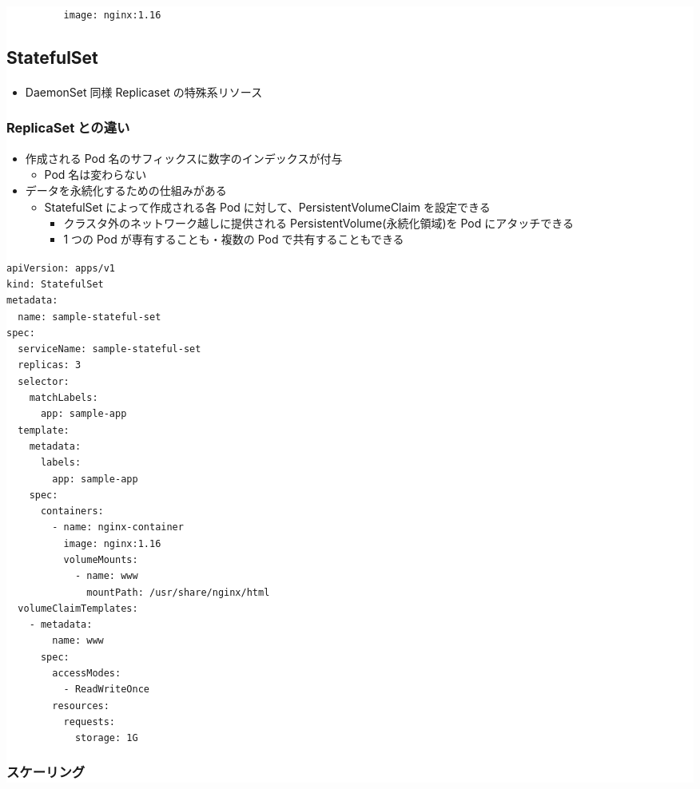```yaml=
          image: nginx:1.16

```

## StatefulSet

- DaemonSet 同様 Replicaset の特殊系リソース

### ReplicaSet との違い

- 作成される Pod 名のサフィックスに数字のインデックスが付与
  - Pod 名は変わらない
- データを永続化するための仕組みがある
  - StatefulSet によって作成される各 Pod に対して、PersistentVolumeClaim を設定できる
    - クラスタ外のネットワーク越しに提供される PersistentVolume(永続化領域)を Pod にアタッチできる
    - 1 つの Pod が専有することも・複数の Pod で共有することもできる

```yaml=
apiVersion: apps/v1
kind: StatefulSet
metadata:
  name: sample-stateful-set
spec:
  serviceName: sample-stateful-set
  replicas: 3
  selector:
    matchLabels:
      app: sample-app
  template:
    metadata:
      labels:
        app: sample-app
    spec:
      containers:
        - name: nginx-container
          image: nginx:1.16
          volumeMounts:
            - name: www
              mountPath: /usr/share/nginx/html
  volumeClaimTemplates:
    - metadata:
        name: www
      spec:
        accessModes:
          - ReadWriteOnce
        resources:
          requests:
            storage: 1G
```

### スケーリング
